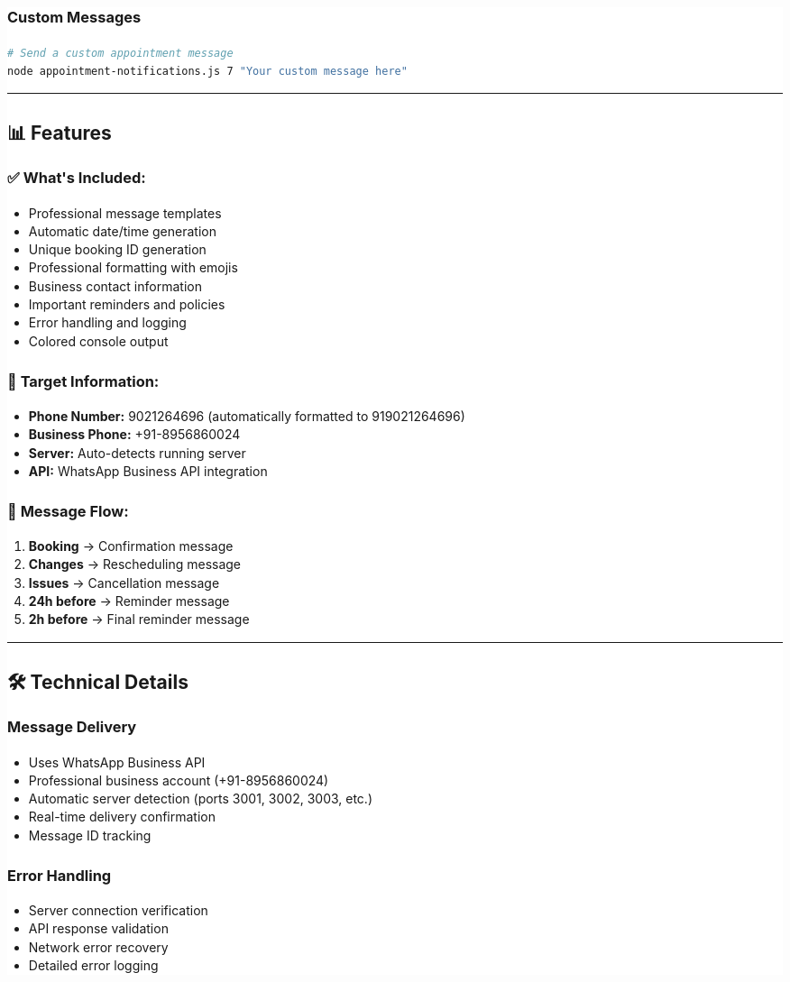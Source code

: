 ### Custom Messages
```bash
# Send a custom appointment message
node appointment-notifications.js 7 "Your custom message here"
```

---

## 📊 **Features**

### ✅ **What's Included:**
- Professional message templates
- Automatic date/time generation
- Unique booking ID generation
- Professional formatting with emojis
- Business contact information
- Important reminders and policies
- Error handling and logging
- Colored console output

### 🎯 **Target Information:**
- **Phone Number:** 9021264696 (automatically formatted to 919021264696)
- **Business Phone:** +91-8956860024
- **Server:** Auto-detects running server
- **API:** WhatsApp Business API integration

### 🔄 **Message Flow:**
1. **Booking** → Confirmation message
2. **Changes** → Rescheduling message  
3. **Issues** → Cancellation message
4. **24h before** → Reminder message
5. **2h before** → Final reminder message

---

## 🛠️ **Technical Details**

### Message Delivery
- Uses WhatsApp Business API
- Professional business account (+91-8956860024)
- Automatic server detection (ports 3001, 3002, 3003, etc.)
- Real-time delivery confirmation
- Message ID tracking

### Error Handling
- Server connection verification
- API response validation
- Network error recovery
- Detailed error logging

